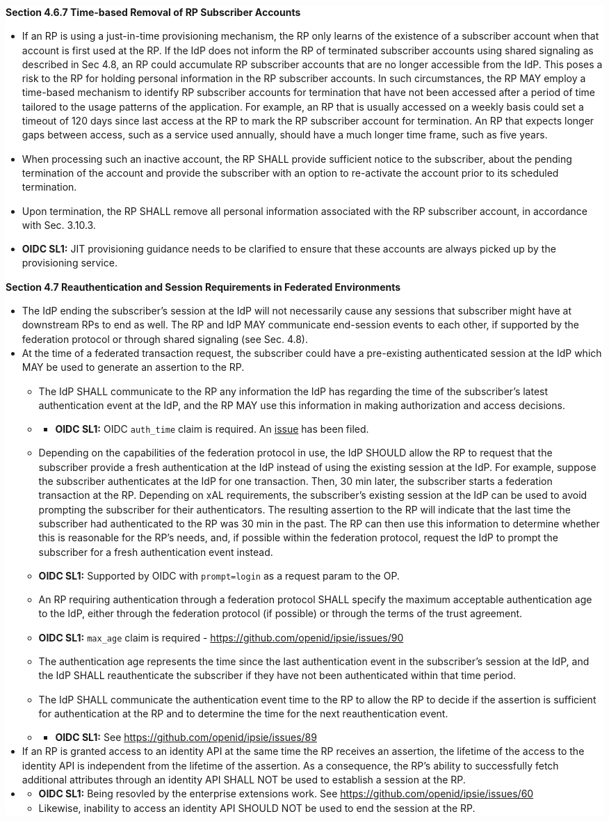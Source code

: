 
**Section 4.6.7 Time-based Removal of RP Subscriber Accounts**
- If an RP is using a just-in-time provisioning mechanism, the RP only learns of the existence of a subscriber account when that account is first used at the RP. If the IdP does not inform the RP of terminated subscriber accounts using shared signaling as described in Sec 4.8, an RP could accumulate RP subscriber accounts that are no longer accessible from the IdP. This poses a risk to the RP for holding personal information in the RP subscriber accounts. In such circumstances, the RP MAY employ a time-based mechanism to identify RP subscriber accounts for termination that have not been accessed after a period of time tailored to the usage patterns of the application. For example, an RP that is usually accessed on a weekly basis could set a timeout of 120 days since last access at the RP to mark the RP subscriber account for termination. An RP that expects longer gaps between access, such as a service used annually, should have a much longer time frame, such as five years.
- When processing such an inactive account, the RP SHALL provide sufficient notice to the subscriber, about the pending termination of the account and provide the subscriber with an option to re-activate the account prior to its scheduled termination.
- Upon termination, the RP SHALL remove all personal information associated with the RP subscriber account, in accordance with Sec. 3.10.3.

- **OIDC SL1:** JIT provisioning guidance needs to be clarified to ensure that these accounts are always picked up by the provisioning service.

**Section 4.7 Reauthentication and Session Requirements in Federated Environments**
- The IdP ending the subscriber’s session at the IdP will not necessarily cause any sessions that subscriber might have at downstream RPs to end as well. The RP and IdP MAY communicate end-session events to each other, if supported by the federation protocol or through shared signaling (see Sec. 4.8).
- At the time of a federated transaction request, the subscriber could have a pre-existing authenticated session at the IdP which MAY be used to generate an assertion to the RP.
  - The IdP SHALL communicate to the RP any information the IdP has regarding the time of the subscriber’s latest authentication event at the IdP, and the RP MAY use this information in making authorization and access decisions.
  - - **OIDC SL1:** OIDC `auth_time` claim is required.  An [issue](https://github.com/openid/ipsie/issues/89) has been filed.
     
  - Depending on the capabilities of the federation protocol in use, the IdP SHOULD allow the RP to request that the subscriber provide a fresh authentication at the IdP instead of using the existing session at the IdP. For example, suppose the subscriber authenticates at the IdP for one transaction. Then, 30 min later, the subscriber starts a federation transaction at the RP. Depending on xAL requirements, the subscriber’s existing session at the IdP can be used to avoid prompting the subscriber for their authenticators. The resulting assertion to the RP will indicate that the last time the subscriber had authenticated to the RP was 30 min in the past. The RP can then use this information to determine whether this is reasonable for the RP’s needs, and, if possible within the federation protocol, request the IdP to prompt the subscriber for a fresh authentication event instead.
  - **OIDC SL1:** Supported by OIDC with `prompt=login` as a request param to the OP.

  - An RP requiring authentication through a federation protocol SHALL specify the maximum acceptable authentication age to the IdP, either through the federation protocol (if possible) or through the terms of the trust agreement.
  - **OIDC SL1:** `max_age` claim is required - https://github.com/openid/ipsie/issues/90
  - The authentication age represents the time since the last authentication event in the subscriber’s session at the IdP, and the IdP SHALL reauthenticate the subscriber if they have not been authenticated within that time period.
  - The IdP SHALL communicate the authentication event time to the RP to allow the RP to decide if the assertion is sufficient for authentication at the RP and to determine the time for the next reauthentication event.
  - - **OIDC SL1:** See https://github.com/openid/ipsie/issues/89
- If an RP is granted access to an identity API at the same time the RP receives an assertion, the lifetime of the access to the identity API is independent from the lifetime of the assertion. As a consequence, the RP’s ability to successfully fetch additional attributes through an identity API SHALL NOT be used to establish a session at the RP.
- - **OIDC SL1:** Being resovled by the enterprise extensions work.  See https://github.com/openid/ipsie/issues/60
  - Likewise, inability to access an identity API SHOULD NOT be used to end the session at the RP.